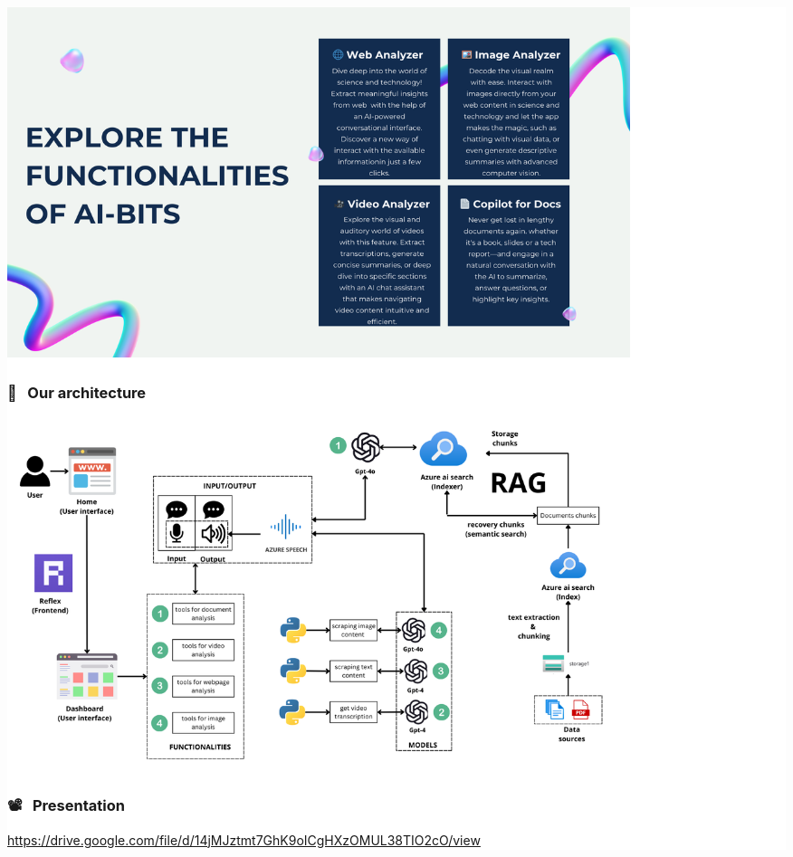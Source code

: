 <img src="https://github.com/CharlyProgrammer/Hackathon-innovation-challenge-v3/blob/main/assets/functionalities.png" width ="80%">

### 🦾 &nbsp;  Our architecture

<img src="https://github.com/CharlyProgrammer/Hackathon-innovation-challenge-v3/blob/main/assets/architecture.png" width ="80%">

### 📽️ &nbsp;  Presentation

https://drive.google.com/file/d/14jMJztmt7GhK9oICgHXzOMUL38TIO2cO/view

